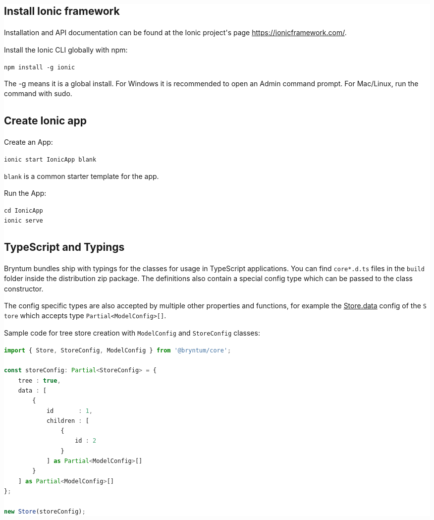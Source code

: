 ## Install Ionic framework

Installation and API documentation can be found at the Ionic project's page https://ionicframework.com/.

Install the Ionic CLI globally with npm:

```shell
npm install -g ionic
```

The -g means it is a global install. For Windows it is recommended to open an Admin command prompt. For Mac/Linux, run
the command with sudo.

## Create Ionic app

Create an App:

```shell
ionic start IonicApp blank
```

`blank` is a common starter template for the app.

Run the App:

```shell
cd IonicApp
ionic serve
```

## TypeScript and Typings

Bryntum bundles ship with typings for the classes for usage in TypeScript applications. You can find `core*.d.ts`
files in the `build` folder inside the distribution zip package. The definitions also contain a special config type
which can be passed to the class constructor.

The config specific types are also accepted by multiple other properties and functions, for example
the [Store.data](#Core/data/Store#config-data) config of the `Store` which accepts type `Partial<ModelConfig>[]`.

Sample code for tree store creation with `ModelConfig` and `StoreConfig` classes:

```typescript
import { Store, StoreConfig, ModelConfig } from '@bryntum/core';

const storeConfig: Partial<StoreConfig> = {
    tree : true,
    data : [
        {
            id       : 1,
            children : [
                {
                    id : 2
                }
            ] as Partial<ModelConfig>[]
        }
    ] as Partial<ModelConfig>[]
};

new Store(storeConfig);
```
